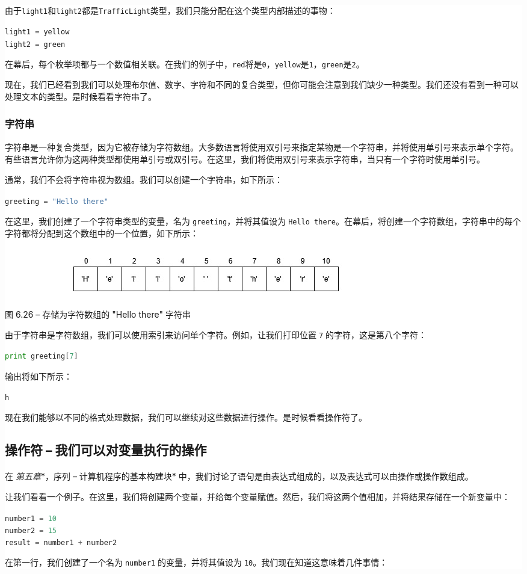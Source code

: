 由于`light1`和`light2`都是`TrafficLight`类型，我们只能分配在这个类型内部描述的事物：

```py
light1 = yellow
light2 = green
```

在幕后，每个枚举项都与一个数值相关联。在我们的例子中，`red`将是`0`，`yellow`是`1`，`green`是`2`。

现在，我们已经看到我们可以处理布尔值、数字、字符和不同的复合类型，但你可能会注意到我们缺少一种类型。我们还没有看到一种可以处理文本的类型。是时候看看字符串了。

### 字符串

字符串是一种复合类型，因为它被存储为字符数组。大多数语言将使用双引号来指定某物是一个字符串，并将使用单引号来表示单个字符。有些语言允许你为这两种类型都使用单引号或双引号。在这里，我们将使用双引号来表示字符串，当只有一个字符时使用单引号。

通常，我们不会将字符串视为数组。我们可以创建一个字符串，如下所示：

```py
greeting = "Hello there"
```

在这里，我们创建了一个字符串类型的变量，名为 `greeting`，并将其值设为 `Hello there`。在幕后，将创建一个字符数组，字符串中的每个字符都将分配到这个数组中的一个位置，如下所示：

![图 6.26 – 存储为字符数组的 "Hello there" 字符串](img/B15554_06_27.jpg)

图 6.26 – 存储为字符数组的 "Hello there" 字符串

由于字符串是字符数组，我们可以使用索引来访问单个字符。例如，让我们打印位置 `7` 的字符，这是第八个字符：

```py
print greeting[7]
```

输出将如下所示：

```py
h
```

现在我们能够以不同的格式处理数据，我们可以继续对这些数据进行操作。是时候看看操作符了。

## 操作符 – 我们可以对变量执行的操作

在 *第五章**，序列 – 计算机程序的基本构建块* 中，我们讨论了语句是由表达式组成的，以及表达式可以由操作或操作数组成。

让我们看看一个例子。在这里，我们将创建两个变量，并给每个变量赋值。然后，我们将这两个值相加，并将结果存储在一个新变量中：

```py
number1 = 10
number2 = 15
result = number1 + number2
```

在第一行，我们创建了一个名为 `number1` 的变量，并将其值设为 `10`。我们现在知道这意味着几件事情：
